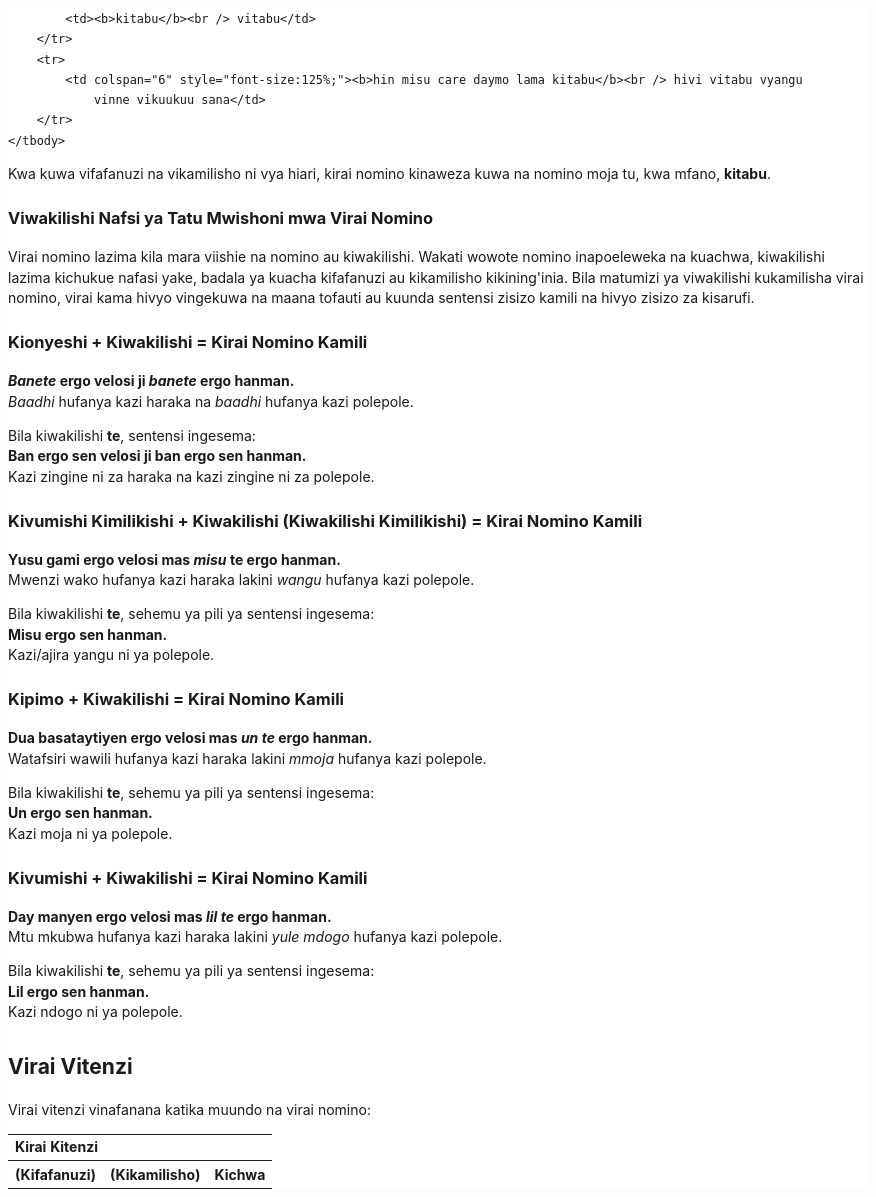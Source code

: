 			<td><b>kitabu</b><br /> vitabu</td>
		</tr>
		<tr>
			<td colspan="6" style="font-size:125%;"><b>hin misu care daymo lama kitabu</b><br /> hivi vitabu vyangu
				vinne vikuukuu sana</td>
		</tr>
	</tbody>
</table>
<p>Kwa kuwa vifafanuzi na vikamilisho ni vya hiari, kirai nomino kinaweza kuwa na nomino moja tu, kwa mfano,
	<strong>kitabu</strong>.</p>
<h3>Viwakilishi Nafsi ya Tatu Mwishoni mwa Virai Nomino <span id="pornamelexi_in_namelexili_jumlemon"></span></h3>
<p>Virai nomino lazima kila mara viishie na nomino au kiwakilishi. Wakati wowote nomino inapoeleweka na kuachwa,
	kiwakilishi lazima kichukue nafasi yake, badala ya kuacha kifafanuzi au kikamilisho kikining'inia. Bila matumizi ya
	viwakilishi kukamilisha virai nomino, virai kama hivyo vingekuwa na maana tofauti au kuunda sentensi zisizo kamili
	na hivyo zisizo za kisarufi.</p>
<h3>Kionyeshi + Kiwakilishi = Kirai Nomino Kamili</h3>
<p><strong><em>Banete</em> ergo velosi ji <em>banete</em> ergo hanman.</strong><br />
	<em>Baadhi</em> hufanya kazi haraka na <em>baadhi</em> hufanya kazi polepole.
</p>
<p>Bila kiwakilishi <strong>te</strong>, sentensi ingesema:<br />
	<strong>Ban ergo sen velosi ji ban ergo sen hanman.</strong><br /> Kazi zingine ni za haraka na kazi zingine ni za
	polepole.
</p>
<h3>Kivumishi Kimilikishi + Kiwakilishi (Kiwakilishi Kimilikishi) = Kirai Nomino Kamili</h3>
<p><strong>Yusu gami ergo velosi mas <em>misu</em> te ergo hanman.</strong><br /> Mwenzi wako hufanya kazi haraka lakini
	<em>wangu</em> hufanya kazi polepole.</p>
<p>Bila kiwakilishi <strong>te</strong>, sehemu ya pili ya sentensi ingesema:<br />
	<strong>Misu ergo sen hanman.</strong><br /> Kazi/ajira yangu ni ya polepole.
</p>
<h3>Kipimo + Kiwakilishi = Kirai Nomino Kamili</h3>
<p><strong>Dua basataytiyen ergo velosi mas <em>un te</em> ergo hanman.</strong><br /> Watafsiri wawili hufanya kazi
	haraka lakini <em>mmoja</em> hufanya kazi polepole.</p>
<p>Bila kiwakilishi <strong>te</strong>, sehemu ya pili ya sentensi ingesema:<br />
	<strong>Un ergo sen hanman.</strong><br /> Kazi moja ni ya polepole.
</p>
<h3>Kivumishi + Kiwakilishi = Kirai Nomino Kamili</h3>
<p><strong>Day manyen ergo velosi mas <em>lil te</em> ergo hanman.</strong><br /> Mtu mkubwa hufanya kazi haraka lakini
	<em>yule mdogo</em> hufanya kazi polepole.</p>
<p>Bila kiwakilishi <strong>te</strong>, sehemu ya pili ya sentensi ingesema:<br />
	<strong>Lil ergo sen hanman.</strong><br /> Kazi ndogo ni ya polepole.
</p>
<h2>Virai Vitenzi</h2>
<p>Virai vitenzi vinafanana katika muundo na virai nomino:</p>
<table style="width:100%" class="large-table">
	<tbody>
		<tr>
			<td colspan="7"><b>Kirai Kitenzi</b></td>
		</tr>
		<tr>
			<th>(Kifafanuzi)</th>
			<th colspan="3">(Kikamilisho)</th>
			<th colspan="3">Kichwa</th>
		</tr>
		<tr>